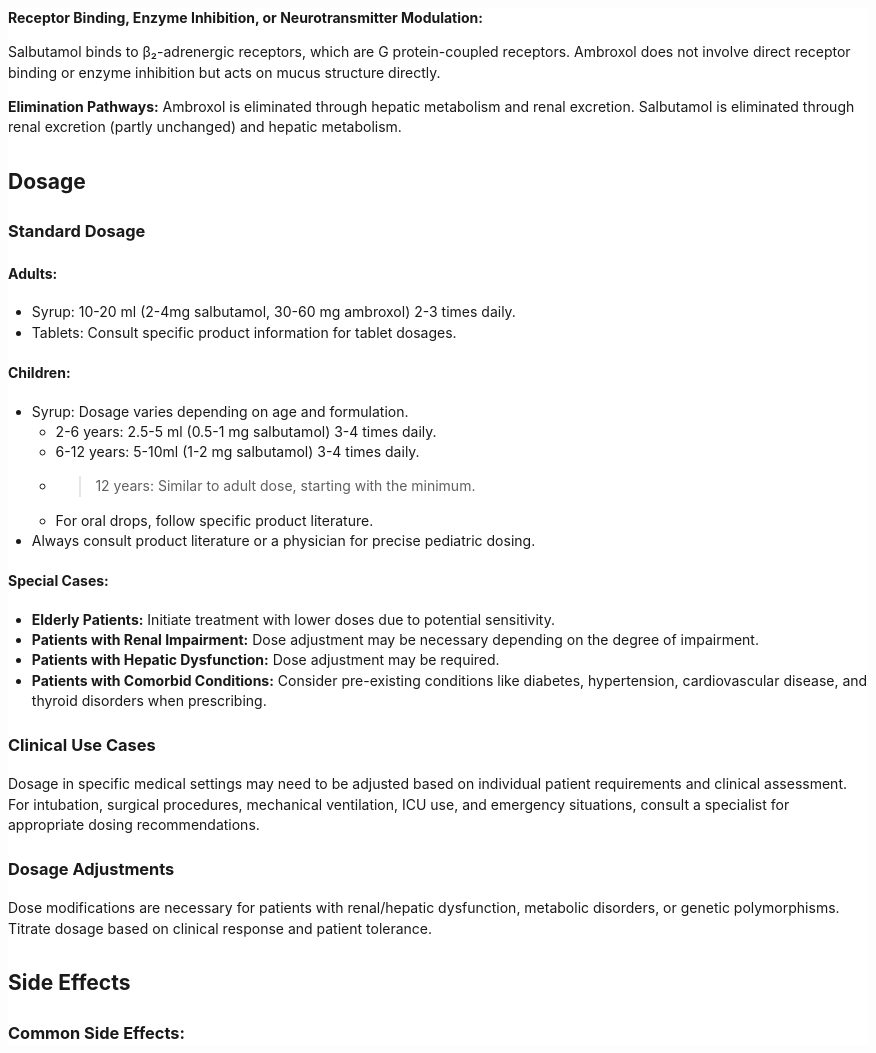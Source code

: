**Receptor Binding, Enzyme Inhibition, or Neurotransmitter Modulation:**

Salbutamol binds to β₂-adrenergic receptors, which are G protein-coupled receptors. Ambroxol does not involve direct receptor binding or enzyme inhibition but acts on mucus structure directly.

**Elimination Pathways:**  Ambroxol is eliminated through hepatic metabolism and renal excretion. Salbutamol is eliminated through renal excretion (partly unchanged) and hepatic metabolism.



## **Dosage**


### **Standard Dosage**

#### **Adults:**

*   Syrup: 10-20 ml (2-4mg salbutamol, 30-60 mg ambroxol) 2-3 times daily.
*   Tablets:  Consult specific product information for tablet dosages.


#### **Children:**

*   Syrup:  Dosage varies depending on age and formulation.
    *   2-6 years: 2.5-5 ml (0.5-1 mg salbutamol) 3-4 times daily.
    *   6-12 years: 5-10ml (1-2 mg salbutamol) 3-4 times daily.
    *   >12 years: Similar to adult dose, starting with the minimum.
    *    For oral drops, follow specific product literature.
*   Always consult product literature or a physician for precise pediatric dosing.


#### **Special Cases:**

*   **Elderly Patients:** Initiate treatment with lower doses due to potential sensitivity.
*   **Patients with Renal Impairment:** Dose adjustment may be necessary depending on the degree of impairment.
*   **Patients with Hepatic Dysfunction:** Dose adjustment may be required.
*   **Patients with Comorbid Conditions:** Consider pre-existing conditions like diabetes, hypertension, cardiovascular disease, and thyroid disorders when prescribing.


### **Clinical Use Cases**

Dosage in specific medical settings may need to be adjusted based on individual patient requirements and clinical assessment. For intubation, surgical procedures, mechanical ventilation, ICU use, and emergency situations, consult a specialist for appropriate dosing recommendations.

### **Dosage Adjustments**

Dose modifications are necessary for patients with renal/hepatic dysfunction, metabolic disorders, or genetic polymorphisms. Titrate dosage based on clinical response and patient tolerance.


## **Side Effects**

### **Common Side Effects:**
